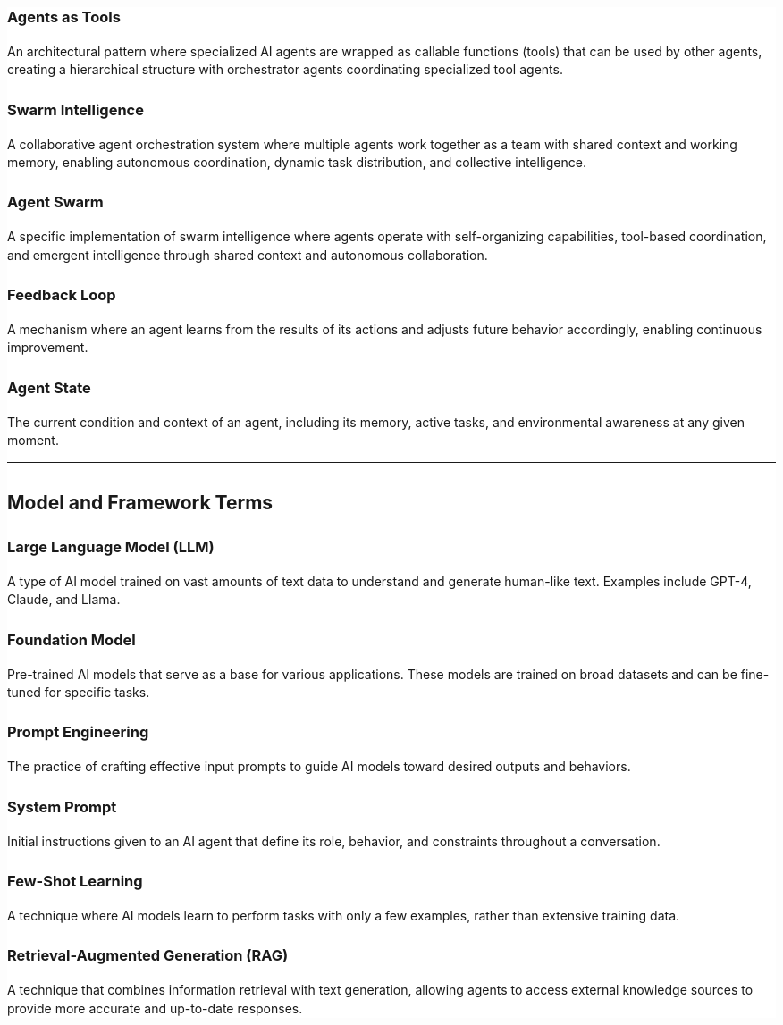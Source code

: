 ### **Agents as Tools**
An architectural pattern where specialized AI agents are wrapped as callable functions (tools) that can be used by other agents, creating a hierarchical structure with orchestrator agents coordinating specialized tool agents.

### **Swarm Intelligence**
A collaborative agent orchestration system where multiple agents work together as a team with shared context and working memory, enabling autonomous coordination, dynamic task distribution, and collective intelligence.

### **Agent Swarm**
A specific implementation of swarm intelligence where agents operate with self-organizing capabilities, tool-based coordination, and emergent intelligence through shared context and autonomous collaboration.

### **Feedback Loop**
A mechanism where an agent learns from the results of its actions and adjusts future behavior accordingly, enabling continuous improvement.

### **Agent State**
The current condition and context of an agent, including its memory, active tasks, and environmental awareness at any given moment.

---

## Model and Framework Terms

### **Large Language Model (LLM)**
A type of AI model trained on vast amounts of text data to understand and generate human-like text. Examples include GPT-4, Claude, and Llama.

### **Foundation Model**
Pre-trained AI models that serve as a base for various applications. These models are trained on broad datasets and can be fine-tuned for specific tasks.

### **Prompt Engineering**
The practice of crafting effective input prompts to guide AI models toward desired outputs and behaviors.

### **System Prompt**
Initial instructions given to an AI agent that define its role, behavior, and constraints throughout a conversation.

### **Few-Shot Learning**
A technique where AI models learn to perform tasks with only a few examples, rather than extensive training data.

### **Retrieval-Augmented Generation (RAG)**
A technique that combines information retrieval with text generation, allowing agents to access external knowledge sources to provide more accurate and up-to-date responses.
